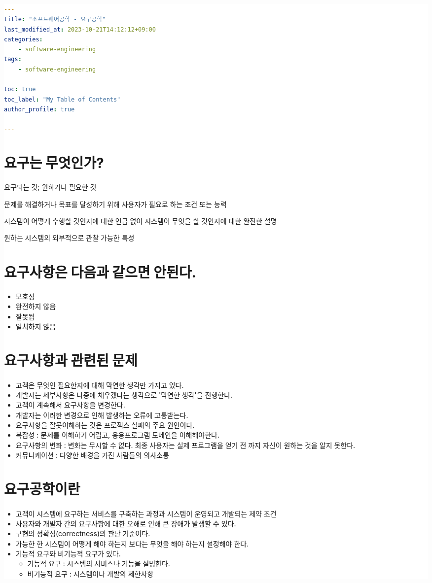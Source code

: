 ```yaml
---
title: "소프트웨어공학 - 요구공학"
last_modified_at: 2023-10-21T14:12:12+09:00
categories:
    - software-engineering
tags:
    - software-engineering

toc: true
toc_label: "My Table of Contents"
author_profile: true

---
```

# 요구는 무엇인가?
요구되는 것; 원하거나 필요한 것

문제를 해결하거나 목표를 달성하기 위해 사용자가 필요로 하는 조건 또는 능력

시스템이 어떻게 수행할 것인지에 대한 언급 없이 시스템이 무엇을 할 것인지에 대한 완전한 설명

원하는 시스템의 외부적으로 관찰 가능한 특성

# 요구사항은 다음과 같으면 안된다.
- 모호성
- 완전하지 않음
- 잘못됨
- 일치하지 않음

# 요구사항과 관련된 문제
- 고객은 무엇인 필요한지에 대해 막연한 생각만 가지고 있다.
- 개발자는 세부사항은 나중에 채우겠다는 생각으로 '막연한 생각'을 진행한다.
- 고객이 계속해서 요구사항을 변경한다.
- 개발자는 이러한 변경으로 인해 발생하는 오류에 고통받는다.
- 요구사항을 잘못이해하는 것은 프로젝스 실패의 주요 원인이다.
- 복잡성 : 문제를 이해하기 어렵고, 응용프로그램 도메인을 이해해야한다.
- 요구사항의 변화 : 변화는 무시할 수 없다. 최종 사용자는 실제 프로그램을 얻기 전 까지 자신이 원하는 것을 알지 못한다.
- 커뮤니케이션 : 다양한 배경을 가진 사람들의 의사소통

# 요구공학이란
- 고객이 시스템에 요구하는 서비스를 구축하는 과정과 시스템이 운영되고 개발되는 제약 조건
- 사용자와 개발자 간의 요구사항에 대한 오해로 인해 큰 장애가 발생할 수 있다.
- 구현의 정확성(correctness)의 판단 기준이다.
- 가능한 한 시스템이 어떻게 해야 하는지 보다는 무엇을 해야 하는지 설정해야 한다.
- 기능적 요구와 비기능적 요구가 있다.
    - 기능적 요구 : 시스템의 서비스나 기능을 설명한다.
    - 비기능적 요구 : 시스템이나 개발의 제한사항
